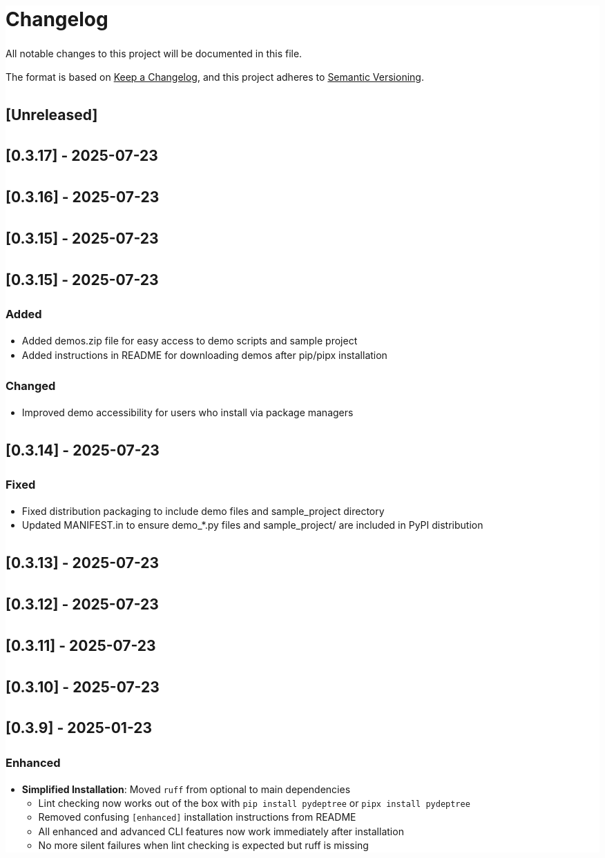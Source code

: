 # Changelog

All notable changes to this project will be documented in this file.

The format is based on [Keep a Changelog](https://keepachangelog.com/en/1.0.0/),
and this project adheres to [Semantic Versioning](https://semver.org/spec/v2.0.0.html).

## [Unreleased]

## [0.3.17] - 2025-07-23

## [0.3.16] - 2025-07-23

## [0.3.15] - 2025-07-23

## [0.3.15] - 2025-07-23

### Added
- Added demos.zip file for easy access to demo scripts and sample project
- Added instructions in README for downloading demos after pip/pipx installation

### Changed
- Improved demo accessibility for users who install via package managers

## [0.3.14] - 2025-07-23

### Fixed
- Fixed distribution packaging to include demo files and sample_project directory
- Updated MANIFEST.in to ensure demo_*.py files and sample_project/ are included in PyPI distribution

## [0.3.13] - 2025-07-23

## [0.3.12] - 2025-07-23

## [0.3.11] - 2025-07-23

## [0.3.10] - 2025-07-23

## [0.3.9] - 2025-01-23

### Enhanced
- **Simplified Installation**: Moved `ruff` from optional to main dependencies
  - Lint checking now works out of the box with `pip install pydeptree` or `pipx install pydeptree`
  - Removed confusing `[enhanced]` installation instructions from README
  - All enhanced and advanced CLI features now work immediately after installation
  - No more silent failures when lint checking is expected but ruff is missing
